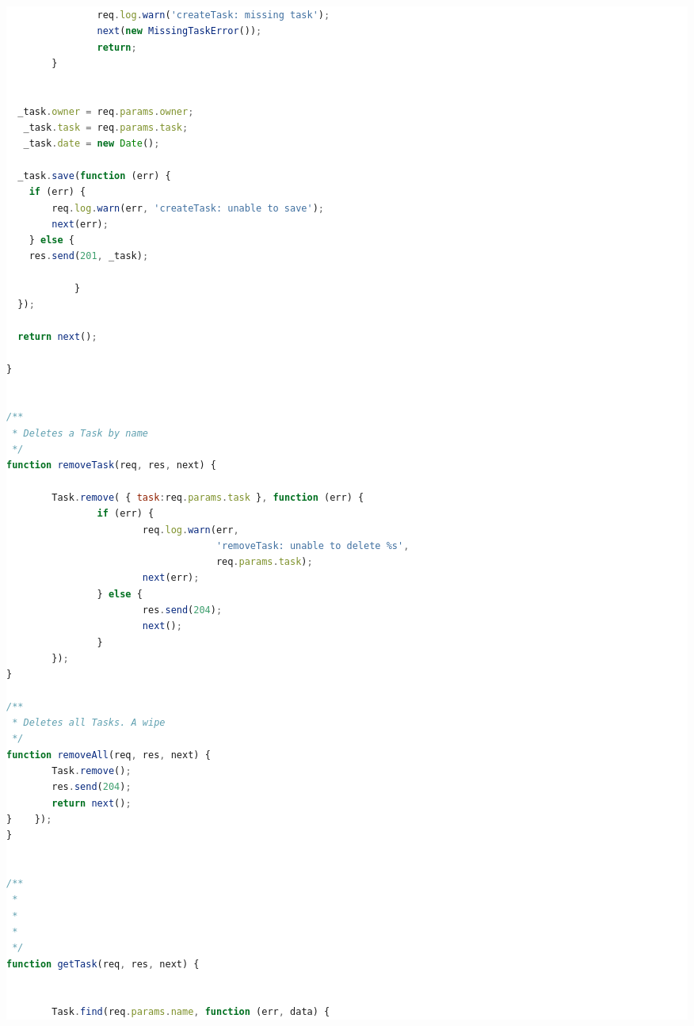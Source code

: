 ```Javascript
                req.log.warn('createTask: missing task');
                next(new MissingTaskError());
                return;
        }


  _task.owner = req.params.owner;
   _task.task = req.params.task;
   _task.date = new Date();

  _task.save(function (err) {
    if (err) {
        req.log.warn(err, 'createTask: unable to save');
        next(err);
    } else {
    res.send(201, _task);

            }
  });

  return next();

}


/**
 * Deletes a Task by name
 */
function removeTask(req, res, next) {

        Task.remove( { task:req.params.task }, function (err) {
                if (err) {
                        req.log.warn(err,
                                     'removeTask: unable to delete %s',
                                     req.params.task);
                        next(err);
                } else {
                        res.send(204);
                        next();
                }
        });
}

/**
 * Deletes all Tasks. A wipe
 */
function removeAll(req, res, next) {
        Task.remove();
        res.send(204);
        return next();
}    });
}


/**
 *
 *
 *
 */
function getTask(req, res, next) {


        Task.find(req.params.name, function (err, data) {
```